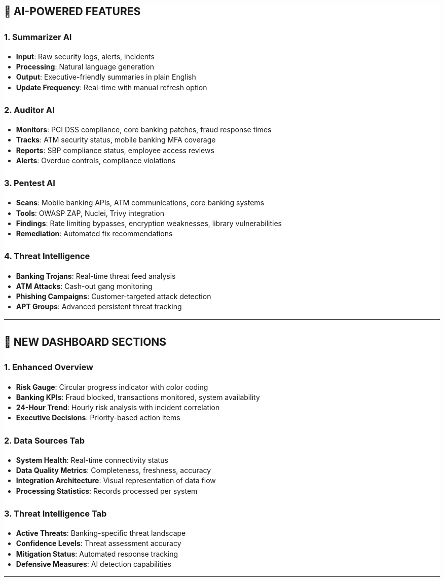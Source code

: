 
## 🧠 **AI-POWERED FEATURES**

### **1. Summarizer AI**
- **Input**: Raw security logs, alerts, incidents
- **Processing**: Natural language generation
- **Output**: Executive-friendly summaries in plain English
- **Update Frequency**: Real-time with manual refresh option

### **2. Auditor AI**
- **Monitors**: PCI DSS compliance, core banking patches, fraud response times
- **Tracks**: ATM security status, mobile banking MFA coverage
- **Reports**: SBP compliance status, employee access reviews
- **Alerts**: Overdue controls, compliance violations

### **3. Pentest AI** 
- **Scans**: Mobile banking APIs, ATM communications, core banking systems
- **Tools**: OWASP ZAP, Nuclei, Trivy integration
- **Findings**: Rate limiting bypasses, encryption weaknesses, library vulnerabilities
- **Remediation**: Automated fix recommendations

### **4. Threat Intelligence**
- **Banking Trojans**: Real-time threat feed analysis
- **ATM Attacks**: Cash-out gang monitoring
- **Phishing Campaigns**: Customer-targeted attack detection
- **APT Groups**: Advanced persistent threat tracking

---

## 📱 **NEW DASHBOARD SECTIONS**

### **1. Enhanced Overview**
- **Risk Gauge**: Circular progress indicator with color coding
- **Banking KPIs**: Fraud blocked, transactions monitored, system availability
- **24-Hour Trend**: Hourly risk analysis with incident correlation
- **Executive Decisions**: Priority-based action items

### **2. Data Sources Tab**
- **System Health**: Real-time connectivity status
- **Data Quality Metrics**: Completeness, freshness, accuracy
- **Integration Architecture**: Visual representation of data flow
- **Processing Statistics**: Records processed per system

### **3. Threat Intelligence Tab**
- **Active Threats**: Banking-specific threat landscape
- **Confidence Levels**: Threat assessment accuracy
- **Mitigation Status**: Automated response tracking
- **Defensive Measures**: AI detection capabilities

---